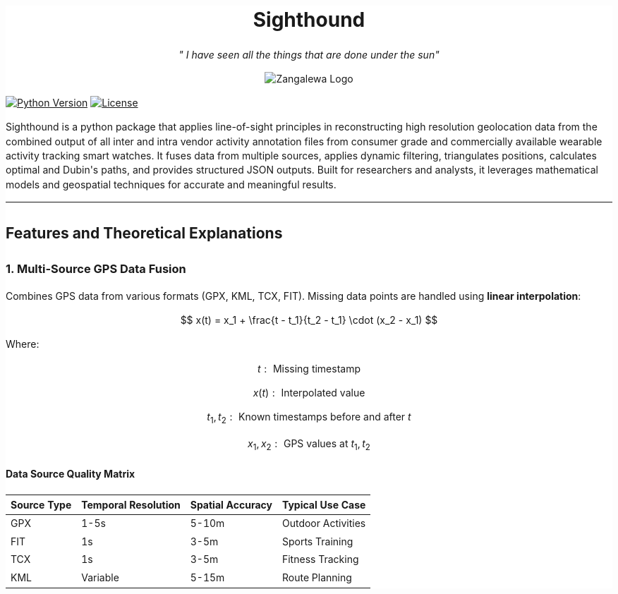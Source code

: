 <h1 align="center">Sighthound</h1>
<p align="center"><em>" I have seen all the things that are done under the sun"</em></p>

<p align="center">
  <img src="logo_converted.jpg" alt="Zangalewa Logo">
</p>



[![Python Version](https://img.shields.io/pypi/pyversions/science-platform.svg)](https://pypi.org/project/science-platform/)
[![License](https://img.shields.io/badge/License-MIT-blue.svg)](https://opensource.org/licenses/MIT)

Sighthound is a python package that applies line-of-sight principles in reconstructing high resolution geolocation data from the combined output of all inter and intra vendor
activity annotation files from consumer grade and commercially available wearable activity tracking smart watches.
It fuses data from multiple sources, applies dynamic filtering, triangulates positions, calculates optimal and Dubin's paths, and provides structured JSON outputs. Built for researchers and analysts, it leverages mathematical models and geospatial techniques for accurate and meaningful results.

---

## Features and Theoretical Explanations

### 1. **Multi-Source GPS Data Fusion**

Combines GPS data from various formats (GPX, KML, TCX, FIT). Missing data points are handled using **linear interpolation**:

$$
x(t) = x_1 + \frac{t - t_1}{t_2 - t_1} \cdot (x_2 - x_1)
$$

Where:

$$t: \text{ Missing timestamp}$$

$$x(t): \text{ Interpolated value}$$

$$t_1, t_2: \text{ Known timestamps before and after } t$$

$$x_1, x_2: \text{ GPS values at } t_1, t_2$$

#### Data Source Quality Matrix

| Source Type | Temporal Resolution | Spatial Accuracy | Typical Use Case |
|-------------|-------------------|------------------|------------------|
| GPX | 1-5s | 5-10m | Outdoor Activities |
| FIT | 1s | 3-5m | Sports Training |
| TCX | 1s | 3-5m | Fitness Tracking |
| KML | Variable | 5-15m | Route Planning |
